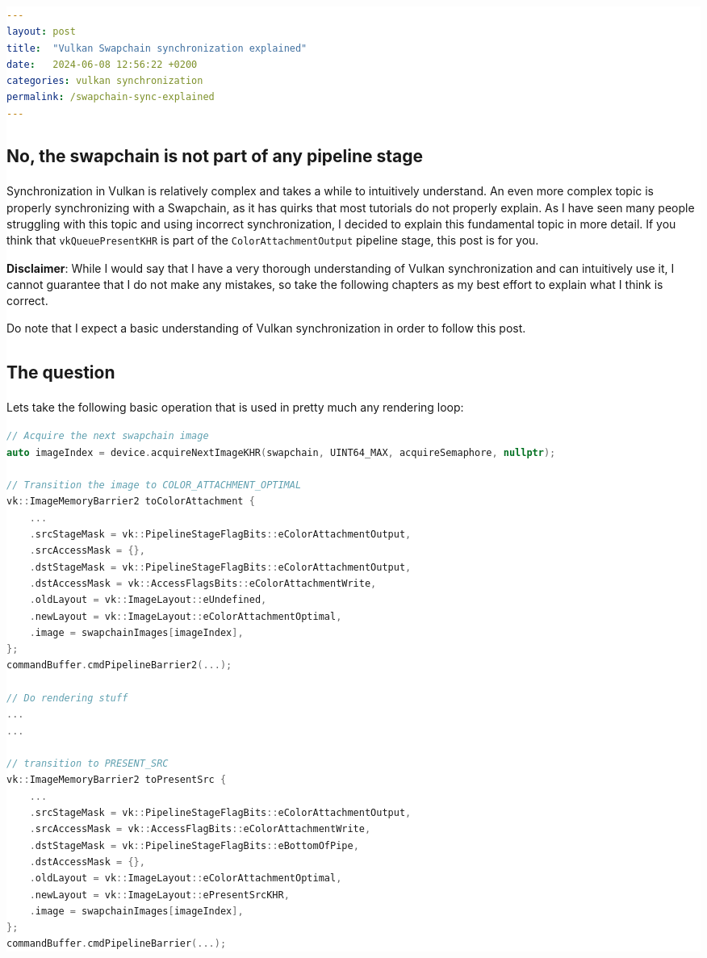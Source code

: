```yaml
---
layout: post
title:  "Vulkan Swapchain synchronization explained"
date:   2024-06-08 12:56:22 +0200
categories: vulkan synchronization
permalink: /swapchain-sync-explained
---
```



## No, the swapchain is not part of any pipeline stage

Synchronization in Vulkan is relatively complex and takes a while to intuitively understand.
An even more complex topic is properly synchronizing with a Swapchain, as it has quirks that
most tutorials do not properly explain.
As I have seen many people struggling with this topic and using incorrect synchronization,
I decided to explain this fundamental topic in more detail.
If you think that `vkQueuePresentKHR` is part of the `ColorAttachmentOutput` pipeline stage,
this post is for you.

**Disclaimer**: While I would say that I have a very thorough understanding of Vulkan
synchronization and can intuitively use it, I cannot guarantee that I do not make any mistakes,
so take the following chapters as my best effort to explain what I think is correct.

Do note that I expect a basic understanding of Vulkan synchronization in order to follow
this post.

## The question

Lets take the following basic operation that is used in pretty much any rendering loop:

```c++
// Acquire the next swapchain image
auto imageIndex = device.acquireNextImageKHR(swapchain, UINT64_MAX, acquireSemaphore, nullptr);

// Transition the image to COLOR_ATTACHMENT_OPTIMAL
vk::ImageMemoryBarrier2 toColorAttachment {
    ...
    .srcStageMask = vk::PipelineStageFlagBits::eColorAttachmentOutput,
    .srcAccessMask = {},
    .dstStageMask = vk::PipelineStageFlagBits::eColorAttachmentOutput,
    .dstAccessMask = vk::AccessFlagsBits::eColorAttachmentWrite,
    .oldLayout = vk::ImageLayout::eUndefined,
    .newLayout = vk::ImageLayout::eColorAttachmentOptimal,
    .image = swapchainImages[imageIndex],
};
commandBuffer.cmdPipelineBarrier2(...);

// Do rendering stuff
...
...

// transition to PRESENT_SRC
vk::ImageMemoryBarrier2 toPresentSrc {
    ...
    .srcStageMask = vk::PipelineStageFlagBits::eColorAttachmentOutput,
    .srcAccessMask = vk::AccessFlagBits::eColorAttachmentWrite,
    .dstStageMask = vk::PipelineStageFlagBits::eBottomOfPipe,
    .dstAccessMask = {},
    .oldLayout = vk::ImageLayout::eColorAttachmentOptimal,
    .newLayout = vk::ImageLayout::ePresentSrcKHR,
    .image = swapchainImages[imageIndex],
};
commandBuffer.cmdPipelineBarrier(...);
```

[1]: https://registry.khronos.org/vulkan/specs/1.3-extensions/html/chap34.html#vkAcquireNextImageKHR
[2]: https://registry.khronos.org/vulkan/specs/1.3-extensions/html/chap7.html#synchronization-dependencies
[3]: https://registry.khronos.org/vulkan/specs/1.3-extensions/html/chap34.html#vkAcquireNextImageKHR
[4]: https://registry.khronos.org/vulkan/specs/1.3-extensions/html/chap34.html#vkQueuePresentKHR